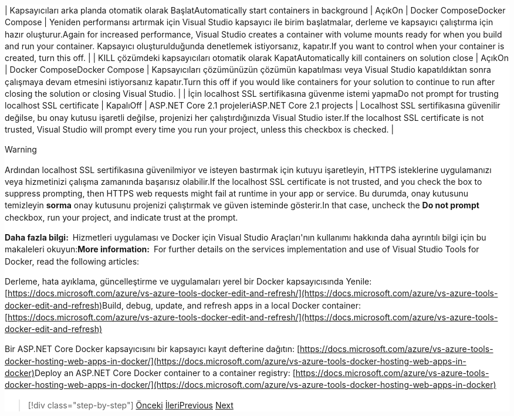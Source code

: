 | <span data-ttu-id="1c580-154">Kapsayıcıları arka planda otomatik olarak Başlat</span><span class="sxs-lookup"><span data-stu-id="1c580-154">Automatically start containers in background</span></span> | <span data-ttu-id="1c580-155">Açık</span><span class="sxs-lookup"><span data-stu-id="1c580-155">On</span></span> | <span data-ttu-id="1c580-156">Docker Compose</span><span class="sxs-lookup"><span data-stu-id="1c580-156">Docker Compose</span></span> | <span data-ttu-id="1c580-157">Yeniden performansı artırmak için Visual Studio kapsayıcı ile birim başlatmalar, derleme ve kapsayıcı çalıştırma için hazır oluşturur.</span><span class="sxs-lookup"><span data-stu-id="1c580-157">Again for increased performance, Visual Studio creates a container with volume mounts ready for when you build and run your container.</span></span> <span data-ttu-id="1c580-158">Kapsayıcı oluşturulduğunda denetlemek istiyorsanız, kapatır.</span><span class="sxs-lookup"><span data-stu-id="1c580-158">If you want to control when your container is created, turn this off.</span></span> |
| <span data-ttu-id="1c580-159">KILL çözümdeki kapsayıcıları otomatik olarak Kapat</span><span class="sxs-lookup"><span data-stu-id="1c580-159">Automatically kill containers on solution close</span></span> | <span data-ttu-id="1c580-160">Açık</span><span class="sxs-lookup"><span data-stu-id="1c580-160">On</span></span> | <span data-ttu-id="1c580-161">Docker Compose</span><span class="sxs-lookup"><span data-stu-id="1c580-161">Docker Compose</span></span> | <span data-ttu-id="1c580-162">Kapsayıcıları çözümünüzün çözümün kapatılması veya Visual Studio kapatıldıktan sonra çalışmaya devam etmesini istiyorsanız kapatır.</span><span class="sxs-lookup"><span data-stu-id="1c580-162">Turn this off if you would like containers for your solution to continue to run after closing the solution or closing Visual Studio.</span></span> |
| <span data-ttu-id="1c580-163">İçin localhost SSL sertifikasına güvenme istemi yapma</span><span class="sxs-lookup"><span data-stu-id="1c580-163">Do not prompt for trusting localhost SSL certificate</span></span> | <span data-ttu-id="1c580-164">Kapalı</span><span class="sxs-lookup"><span data-stu-id="1c580-164">Off</span></span> | <span data-ttu-id="1c580-165">ASP.NET Core 2.1 projeleri</span><span class="sxs-lookup"><span data-stu-id="1c580-165">ASP.NET Core 2.1 projects</span></span> | <span data-ttu-id="1c580-166">Localhost SSL sertifikasına güvenilir değilse, bu onay kutusu işaretli değilse, projenizi her çalıştırdığınızda Visual Studio ister.</span><span class="sxs-lookup"><span data-stu-id="1c580-166">If the localhost SSL certificate is not trusted, Visual Studio will prompt every time you run your project, unless this checkbox is checked.</span></span> |

> [!WARNING]
> <span data-ttu-id="1c580-167">Ardından localhost SSL sertifikasına güvenilmiyor ve isteyen bastırmak için kutuyu işaretleyin, HTTPS isteklerine uygulamanızı veya hizmetinizi çalışma zamanında başarısız olabilir.</span><span class="sxs-lookup"><span data-stu-id="1c580-167">If the localhost SSL certificate is not trusted, and you check the box to suppress prompting, then HTTPS web requests might fail at runtime in your app or service.</span></span> <span data-ttu-id="1c580-168">Bu durumda, onay kutusunu temizleyin **sorma** onay kutusunu projenizi çalıştırmak ve güven isteminde gösterir.</span><span class="sxs-lookup"><span data-stu-id="1c580-168">In that case, uncheck the **Do not prompt** checkbox, run your project, and indicate trust at the prompt.</span></span>

<span data-ttu-id="1c580-169">**Daha fazla bilgi:** Hizmetleri uygulaması ve Docker için Visual Studio Araçları'nın kullanımı hakkında daha ayrıntılı bilgi için bu makaleleri okuyun:</span><span class="sxs-lookup"><span data-stu-id="1c580-169">**More information:** For further details on the services implementation and use of Visual Studio Tools for Docker, read the following articles:</span></span>

<span data-ttu-id="1c580-170">Derleme, hata ayıklama, güncelleştirme ve uygulamaları yerel bir Docker kapsayıcısında Yenile: [https://docs.microsoft.com/azure/vs-azure-tools-docker-edit-and-refresh/](https://docs.microsoft.com/azure/vs-azure-tools-docker-edit-and-refresh)</span><span class="sxs-lookup"><span data-stu-id="1c580-170">Build, debug, update, and refresh apps in a local Docker container: [https://docs.microsoft.com/azure/vs-azure-tools-docker-edit-and-refresh/](https://docs.microsoft.com/azure/vs-azure-tools-docker-edit-and-refresh)</span></span>

<span data-ttu-id="1c580-171">Bir ASP.NET Core Docker kapsayıcısını bir kapsayıcı kayıt defterine dağıtın: [https://docs.microsoft.com/azure/vs-azure-tools-docker-hosting-web-apps-in-docker/](https://docs.microsoft.com/azure/vs-azure-tools-docker-hosting-web-apps-in-docker)</span><span class="sxs-lookup"><span data-stu-id="1c580-171">Deploy an ASP.NET Core Docker container to a container registry: [https://docs.microsoft.com/azure/vs-azure-tools-docker-hosting-web-apps-in-docker/](https://docs.microsoft.com/azure/vs-azure-tools-docker-hosting-web-apps-in-docker)</span></span>

>[!div class="step-by-step"]
><span data-ttu-id="1c580-172">[Önceki](docker-apps-inner-loop-workflow.md)
>[İleri](set-up-windows-containers-with-powershell.md)</span><span class="sxs-lookup"><span data-stu-id="1c580-172">[Previous](docker-apps-inner-loop-workflow.md)
[Next](set-up-windows-containers-with-powershell.md)</span></span>